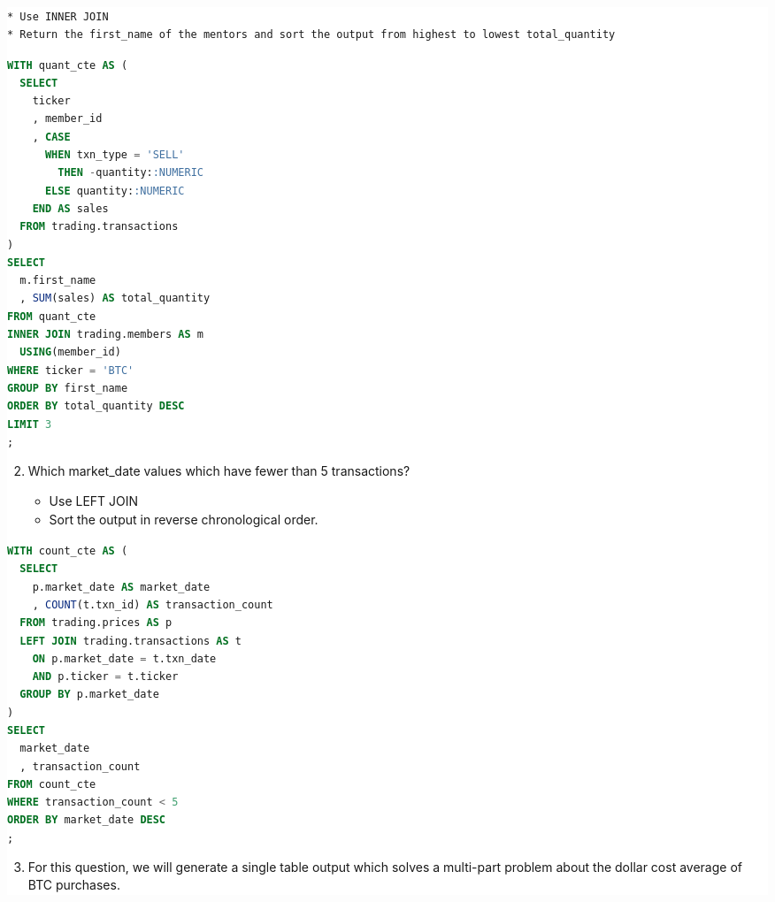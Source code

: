     * Use INNER JOIN
    * Return the first_name of the mentors and sort the output from highest to lowest total_quantity

```sql
WITH quant_cte AS (
  SELECT
    ticker
    , member_id
    , CASE
      WHEN txn_type = 'SELL'
        THEN -quantity::NUMERIC
      ELSE quantity::NUMERIC
    END AS sales
  FROM trading.transactions
)
SELECT
  m.first_name
  , SUM(sales) AS total_quantity
FROM quant_cte
INNER JOIN trading.members AS m
  USING(member_id)
WHERE ticker = 'BTC'
GROUP BY first_name
ORDER BY total_quantity DESC
LIMIT 3
;
```

2. Which market_date values which have fewer than 5 transactions?

    * Use LEFT JOIN
    * Sort the output in reverse chronological order.

```sql
WITH count_cte AS (
  SELECT
    p.market_date AS market_date
    , COUNT(t.txn_id) AS transaction_count
  FROM trading.prices AS p
  LEFT JOIN trading.transactions AS t
    ON p.market_date = t.txn_date
    AND p.ticker = t.ticker
  GROUP BY p.market_date
)
SELECT
  market_date
  , transaction_count
FROM count_cte
WHERE transaction_count < 5
ORDER BY market_date DESC
;
```

3. For this question, we will generate a single table output which solves a multi-part problem about the dollar cost average of BTC purchases.
